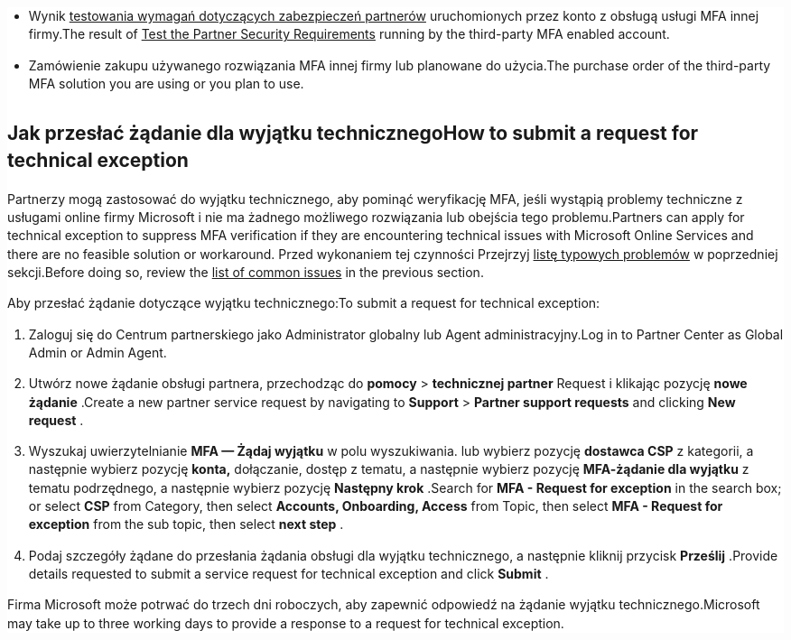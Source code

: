 - <span data-ttu-id="3b0c3-291">Wynik [testowania wymagań dotyczących zabezpieczeń partnerów](/powershell/partnercenter/test-partner-security-requirements) uruchomionych przez konto z obsługą usługi MFA innej firmy.</span><span class="sxs-lookup"><span data-stu-id="3b0c3-291">The result of [Test the Partner Security Requirements](/powershell/partnercenter/test-partner-security-requirements) running by the third-party MFA enabled account.</span></span>

- <span data-ttu-id="3b0c3-292">Zamówienie zakupu używanego rozwiązania MFA innej firmy lub planowane do użycia.</span><span class="sxs-lookup"><span data-stu-id="3b0c3-292">The purchase order of the third-party MFA solution you are using or you plan to use.</span></span>

## <a name="how-to-submit-a-request-for-technical-exception"></a><span data-ttu-id="3b0c3-293">Jak przesłać żądanie dla wyjątku technicznego</span><span class="sxs-lookup"><span data-stu-id="3b0c3-293">How to submit a request for technical exception</span></span>

<span data-ttu-id="3b0c3-294">Partnerzy mogą zastosować do wyjątku technicznego, aby pominąć weryfikację MFA, jeśli wystąpią problemy techniczne z usługami online firmy Microsoft i nie ma żadnego możliwego rozwiązania lub obejścia tego problemu.</span><span class="sxs-lookup"><span data-stu-id="3b0c3-294">Partners can apply for technical exception to suppress MFA verification if they are encountering technical issues with Microsoft Online Services and there are no feasible solution or workaround.</span></span> <span data-ttu-id="3b0c3-295">Przed wykonaniem tej czynności Przejrzyj [listę typowych problemów](#list-of-common-issues) w poprzedniej sekcji.</span><span class="sxs-lookup"><span data-stu-id="3b0c3-295">Before doing so, review the [list of common issues](#list-of-common-issues) in the previous section.</span></span>

<span data-ttu-id="3b0c3-296">Aby przesłać żądanie dotyczące wyjątku technicznego:</span><span class="sxs-lookup"><span data-stu-id="3b0c3-296">To submit a request for technical exception:</span></span>

1. <span data-ttu-id="3b0c3-297">Zaloguj się do Centrum partnerskiego jako Administrator globalny lub Agent administracyjny.</span><span class="sxs-lookup"><span data-stu-id="3b0c3-297">Log in to Partner Center as Global Admin or Admin Agent.</span></span>

2. <span data-ttu-id="3b0c3-298">Utwórz nowe żądanie obsługi partnera, przechodząc do **pomocy**  >  **technicznej partner** Request i klikając pozycję **nowe żądanie** .</span><span class="sxs-lookup"><span data-stu-id="3b0c3-298">Create a new partner service request by navigating to **Support** > **Partner support requests** and clicking **New request** .</span></span>

3. <span data-ttu-id="3b0c3-299">Wyszukaj uwierzytelnianie **MFA — Żądaj wyjątku** w polu wyszukiwania. lub wybierz pozycję **dostawca CSP** z kategorii, a następnie wybierz pozycję **konta,** dołączanie, dostęp z tematu, a następnie wybierz pozycję **MFA-żądanie dla wyjątku** z tematu podrzędnego, a następnie wybierz pozycję **Następny krok** .</span><span class="sxs-lookup"><span data-stu-id="3b0c3-299">Search for **MFA - Request for exception** in the search box; or select **CSP** from Category, then select **Accounts, Onboarding, Access** from Topic, then select **MFA - Request for exception** from the sub topic, then select **next step** .</span></span>

4. <span data-ttu-id="3b0c3-300">Podaj szczegóły żądane do przesłania żądania obsługi dla wyjątku technicznego, a następnie kliknij przycisk **Prześlij** .</span><span class="sxs-lookup"><span data-stu-id="3b0c3-300">Provide details requested to submit a service request for technical exception and click **Submit** .</span></span>

<span data-ttu-id="3b0c3-301">Firma Microsoft może potrwać do trzech dni roboczych, aby zapewnić odpowiedź na żądanie wyjątku technicznego.</span><span class="sxs-lookup"><span data-stu-id="3b0c3-301">Microsoft may take up to three working days to provide a response to a request for technical exception.</span></span>
